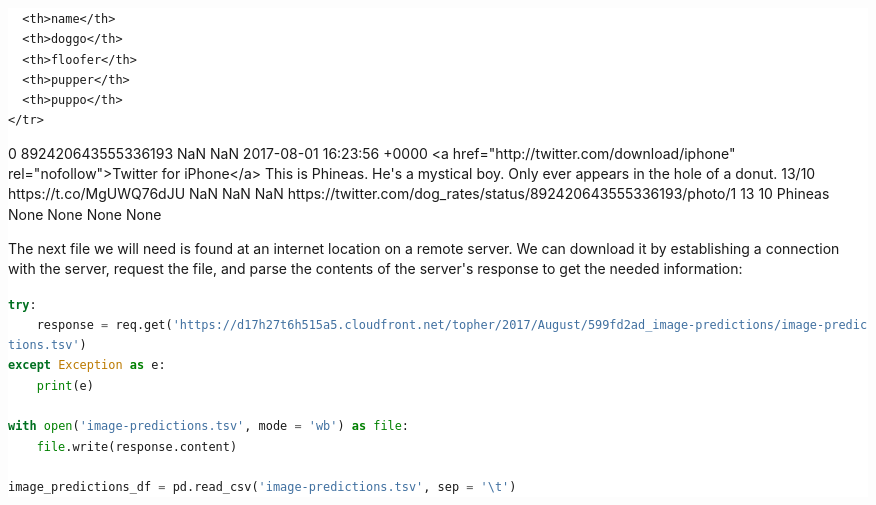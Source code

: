       <th>name</th>
      <th>doggo</th>
      <th>floofer</th>
      <th>pupper</th>
      <th>puppo</th>
    </tr>
  </thead>
  <tbody>
    <tr>
      <th>0</th>
      <td>892420643555336193</td>
      <td>NaN</td>
      <td>NaN</td>
      <td>2017-08-01 16:23:56 +0000</td>
      <td>&lt;a href="http://twitter.com/download/iphone" rel="nofollow"&gt;Twitter for iPhone&lt;/a&gt;</td>
      <td>This is Phineas. He's a mystical boy. Only ever appears in the hole of a donut. 13/10 https://t.co/MgUWQ76dJU</td>
      <td>NaN</td>
      <td>NaN</td>
      <td>NaN</td>
      <td>https://twitter.com/dog_rates/status/892420643555336193/photo/1</td>
      <td>13</td>
      <td>10</td>
      <td>Phineas</td>
      <td>None</td>
      <td>None</td>
      <td>None</td>
      <td>None</td>
    </tr>
  </tbody>
</table>
</div>



The next file we will need is found at an internet location on a remote server. We can download it by establishing a connection with the server, request the file, and parse the contents of the server's response to get the needed information:


```python
try:
    response = req.get('https://d17h27t6h515a5.cloudfront.net/topher/2017/August/599fd2ad_image-predictions/image-predictions.tsv')
except Exception as e:
    print(e)
    
with open('image-predictions.tsv', mode = 'wb') as file:
    file.write(response.content)

image_predictions_df = pd.read_csv('image-predictions.tsv', sep = '\t')
```
